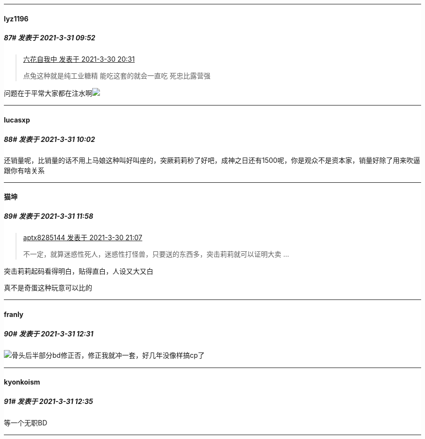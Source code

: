 
-----

####  lyz1196  
##### 87#       发表于 2021-3-31 09:52


<blockquote><a href="httphttps://bbs.saraba1st.com/2b/forum.php?mod=redirect&amp;goto=findpost&amp;pid=50782129&amp;ptid=1995723" target="_blank">六花自我中 发表于 2021-3-30 20:31</a>

点兔这种就是纯工业糖精 能吃这套的就会一直吃 死忠比露营强</blockquote>
问题在于平常大家都在注水啊<img src="https://static.saraba1st.com/image/smiley/face2017/002.png" referrerpolicy="no-referrer">


-----

####  lucasxp  
##### 88#       发表于 2021-3-31 10:02


还销量呢，比销量的话不用上马娘这种叫好叫座的，突厥莉莉秒了好吧，成神之日还有1500呢，你是观众不是资本家，销量好除了用来吹逼跟你有啥关系


-----

####  猫坤  
##### 89#       发表于 2021-3-31 11:58


<blockquote><a href="httphttps://bbs.saraba1st.com/2b/forum.php?mod=redirect&amp;goto=findpost&amp;pid=50782626&amp;ptid=1995723" target="_blank">aptx8285144 发表于 2021-3-30 21:07</a>

不一定，就算迷惑性死人，迷惑性打怪兽，只要送的东西多，突击莉莉就可以证明大卖 ...</blockquote>
突击莉莉起码看得明白，贴得直白，人设又大又白


真不是奇蛋这种玩意可以比的


-----

####  franly  
##### 90#       发表于 2021-3-31 12:31


<img src="https://static.saraba1st.com/image/smiley/face2017/037.png" referrerpolicy="no-referrer">骨头后半部分bd修正否，修正我就冲一套，好几年没像样搞cp了


-----

####  kyonkoism  
##### 91#       发表于 2021-3-31 12:35


等一个无职BD


-----
